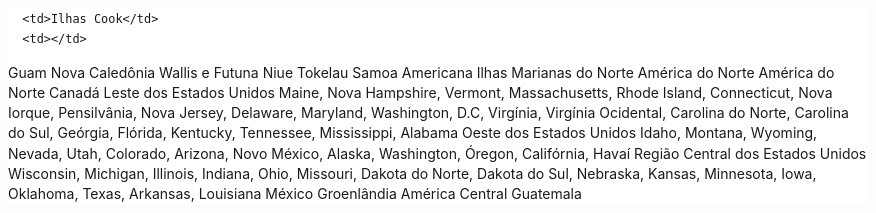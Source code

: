       <td>Ilhas Cook</td>
      <td></td>
   </tr>
   <tr>
      <td>Guam</td>
      <td></td>
   </tr>
   <tr>
      <td>Nova Caledônia</td>
      <td></td>
   </tr>
   <tr>
      <td>Wallis e Futuna</td>
      <td></td>
   </tr>
   <tr>
      <td>Niue</td>
      <td></td>
   </tr>
   <tr>
      <td>Tokelau</td>
      <td></td>
   </tr>
   <tr>
      <td>Samoa Americana</td>
      <td></td>
   </tr>
   <tr>
      <td>Ilhas Marianas do Norte</td>
      <td></td>
   </tr>
   <tr>
      <td rowspan="38">América do Norte</td>
      <td  rowspan="6">América do Norte</td>
      <td>Canadá</td>
      <td></td>
   </tr>
   <tr>
      <td>Leste dos Estados Unidos</td>
      <td>Maine, Nova Hampshire, Vermont, Massachusetts, Rhode Island, Connecticut, Nova Iorque, Pensilvânia, Nova Jersey, Delaware, Maryland, Washington, D.C, Virgínia, Virgínia Ocidental, Carolina do Norte, Carolina do Sul, Geórgia, Flórida, Kentucky, Tennessee, Mississippi, Alabama</td>
   </tr>
   <tr>
      <td>Oeste dos Estados Unidos</td>
      <td>Idaho, Montana, Wyoming, Nevada, Utah, Colorado, Arizona, Novo México, Alaska, Washington, Óregon, Califórnia, Havaí</td>
   </tr>
   <tr>
      <td>Região Central dos Estados Unidos</td>
      <td>Wisconsin, Michigan, Illinois, Indiana, Ohio, Missouri, Dakota do Norte, Dakota do Sul, Nebraska, Kansas, Minnesota, Iowa, Oklahoma, Texas, Arkansas, Louisiana</td>
   </tr>
   <tr>
      <td>México</td>
      <td></td>
   </tr>
   <tr>
      <td>Groenlândia</td>
      <td></td>
   </tr>
   <tr>
      <td  rowspan="7">América Central</td>
      <td>Guatemala</td>